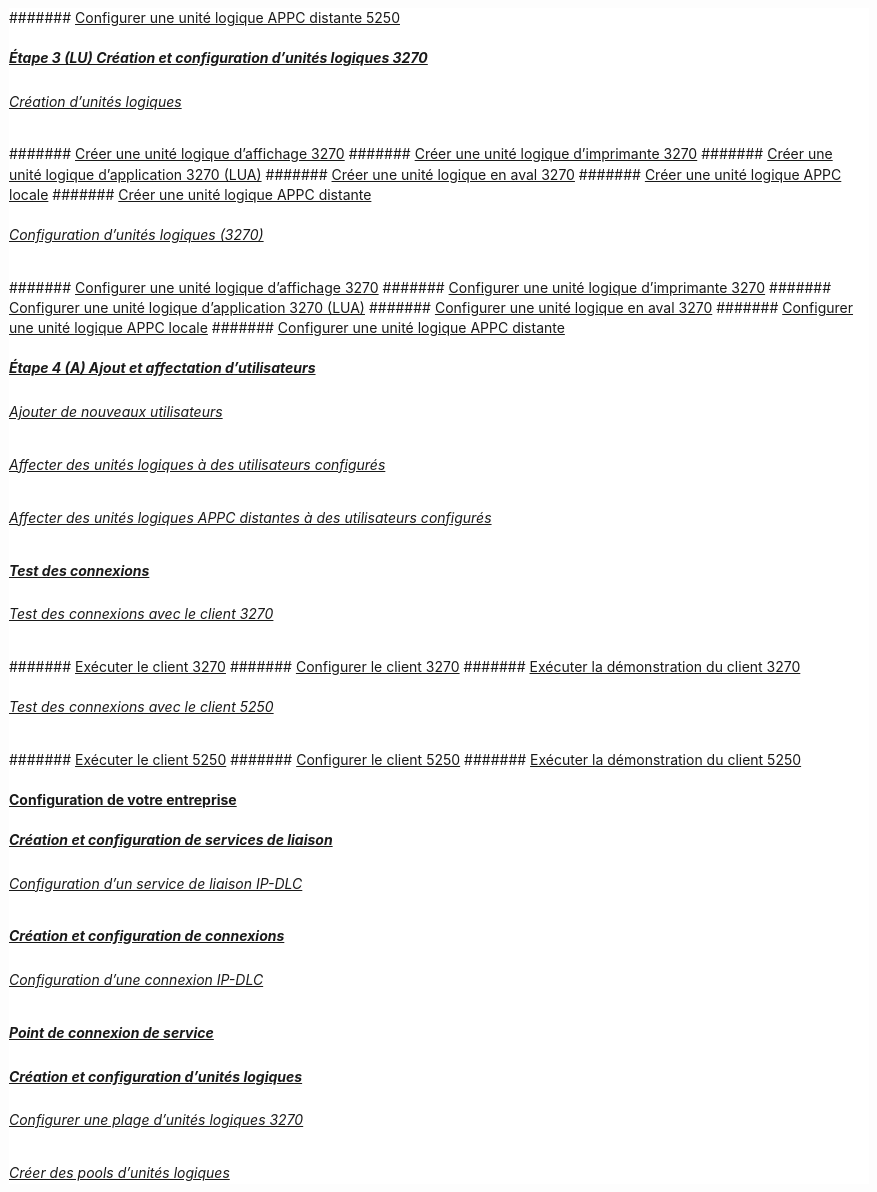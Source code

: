 ####### [Configurer une unité logique APPC distante 5250](how-to-configure-a-5250-remote-appc-lu1.md)
##### [Étape 3 (LU) Création et configuration d’unités logiques 3270](step-3-lu-creating-and-configuring-3270-lus1.md)
###### [Création d’unités logiques](creating-lus2.md)
####### [Créer une unité logique d’affichage 3270](how-to-create-a-3270-display-lu1.md)
####### [Créer une unité logique d’imprimante 3270](how-to-create-a-3270-printer-lu1.md)
####### [Créer une unité logique d’application 3270 (LUA)](how-to-create-a-3270-application-lu-lua-2.md)
####### [Créer une unité logique en aval 3270](how-to-create-a-3270-downstream-lu2.md)
####### [Créer une unité logique APPC locale](how-to-create-a-local-appc-lu1.md)
####### [Créer une unité logique APPC distante](how-to-create-a-remote-appc-lu2.md)
###### [Configuration d’unités logiques (3270)](configuring-lus-3270-2.md)
####### [Configurer une unité logique d’affichage 3270](how-to-configure-a-3270-display-lu2.md)
####### [Configurer une unité logique d’imprimante 3270](how-to-configure-a-3270-printer-lu2.md)
####### [Configurer une unité logique d’application 3270 (LUA)](how-to-configure-a-3270-application-lu-lua-1.md)
####### [Configurer une unité logique en aval 3270](how-to-configure-a-3270-downstream-lu2.md)
####### [Configurer une unité logique APPC locale](how-to-configure-a-local-appc-lu1.md)
####### [Configurer une unité logique APPC distante](how-to-configure-a-remote-appc-lu2.md)
##### [Étape 4 (A) Ajout et affectation d’utilisateurs](step-4-a-adding-and-assigning-users1.md)
###### [Ajouter de nouveaux utilisateurs](how-to-add-new-users1.md)
###### [Affecter des unités logiques à des utilisateurs configurés](how-to-assign-lus-to-configured-users2.md)
###### [Affecter des unités logiques APPC distantes à des utilisateurs configurés](how-to-assign-remote-appc-lus-to-configured-users1.md)
##### [Test des connexions](testing-connections2.md)
###### [Test des connexions avec le client 3270](testing-connections-with-the-3270-client2.md)
####### [Exécuter le client 3270](how-to-run-the-3270-client2.md)
####### [Configurer le client 3270](how-to-configure-the-3270-client1.md)
####### [Exécuter la démonstration du client 3270](how-to-run-the-3270-client-demonstration1.md)
###### [Test des connexions avec le client 5250](testing-connections-with-the-5250-client2.md)
####### [Exécuter le client 5250](how-to-run-the-5250-client2.md)
####### [Configurer le client 5250](how-to-configure-the-5250-client1.md)
####### [Exécuter la démonstration du client 5250](how-to-run-the-5250-client-demonstration2.md)
#### [Configuration de votre entreprise](configuring-your-enterprise1.md)
##### [Création et configuration de services de liaison](creating-and-configuring-link-services2.md)
###### [Configuration d’un service de liaison IP-DLC](configuring-an-ip-dlc-link-service1.md)
##### [Création et configuration de connexions](creating-and-configuring-connections1.md)
###### [Configuration d’une connexion IP-DLC](configuring-an-ip-dlc-connection2.md)
##### [Point de connexion de service](service-connection-point2.md)
##### [Création et configuration d’unités logiques](creating-and-configuring-lus1.md)
###### [Configurer une plage d’unités logiques 3270](how-to-configure-a-range-of-3270-lus2.md)
###### [Créer des pools d’unités logiques](how-to-create-lu-pools1.md)